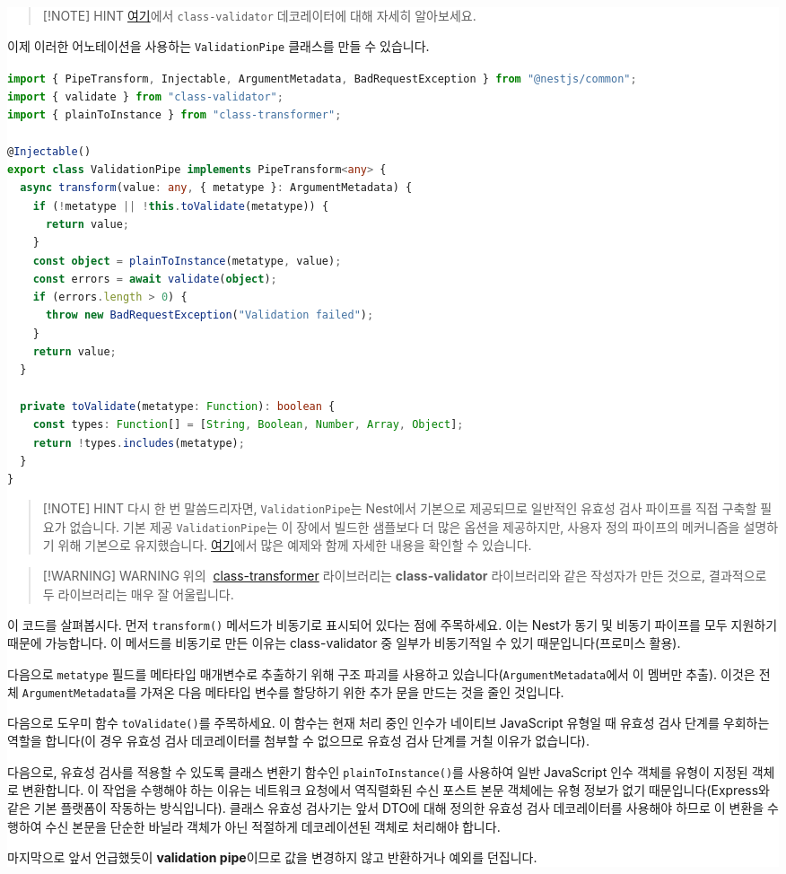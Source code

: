 > [!NOTE] HINT
> [여기](https://github.com/typestack/class-validator#usage)에서 `class-validator` 데코레이터에 대해 자세히 알아보세요.

이제 이러한 어노테이션을 사용하는 `ValidationPipe` 클래스를 만들 수 있습니다.

```typescript
import { PipeTransform, Injectable, ArgumentMetadata, BadRequestException } from "@nestjs/common";
import { validate } from "class-validator";
import { plainToInstance } from "class-transformer";

@Injectable()
export class ValidationPipe implements PipeTransform<any> {
  async transform(value: any, { metatype }: ArgumentMetadata) {
    if (!metatype || !this.toValidate(metatype)) {
      return value;
    }
    const object = plainToInstance(metatype, value);
    const errors = await validate(object);
    if (errors.length > 0) {
      throw new BadRequestException("Validation failed");
    }
    return value;
  }

  private toValidate(metatype: Function): boolean {
    const types: Function[] = [String, Boolean, Number, Array, Object];
    return !types.includes(metatype);
  }
}
```

> [!NOTE] HINT
> 다시 한 번 말씀드리자면, `ValidationPipe`는 Nest에서 기본으로 제공되므로 일반적인 유효성 검사 파이프를 직접 구축할 필요가 없습니다. 기본 제공 `ValidationPipe`는 이 장에서 빌드한 샘플보다 더 많은 옵션을 제공하지만, 사용자 정의 파이프의 메커니즘을 설명하기 위해 기본으로 유지했습니다. [여기](https://docs.nestjs.com/techniques/validation)에서 많은 예제와 함께 자세한 내용을 확인할 수 있습니다.

> [!WARNING] WARNING
> 위의  [class-transformer](https://github.com/typestack/class-transformer) 라이브러리는 **class-validator** 라이브러리와 같은 작성자가 만든 것으로, 결과적으로 두 라이브러리는 매우 잘 어울립니다.

이 코드를 살펴봅시다. 먼저 `transform()` 메서드가 비동기로 표시되어 있다는 점에 주목하세요. 이는 Nest가 동기 및 비동기 파이프를 모두 지원하기 때문에 가능합니다. 이 메서드를 비동기로 만든 이유는 class-validator 중 일부가 비동기적일 수 있기 때문입니다(프로미스 활용).

다음으로 `metatype` 필드를 메타타입 매개변수로 추출하기 위해 구조 파괴를 사용하고 있습니다(`ArgumentMetadata`에서 이 멤버만 추출). 이것은 전체 `ArgumentMetadata`를 가져온 다음 메타타입 변수를 할당하기 위한 추가 문을 만드는 것을 줄인 것입니다.

다음으로 도우미 함수 `toValidate()`를 주목하세요. 이 함수는 현재 처리 중인 인수가 네이티브 JavaScript 유형일 때 유효성 검사 단계를 우회하는 역할을 합니다(이 경우 유효성 검사 데코레이터를 첨부할 수 없으므로 유효성 검사 단계를 거칠 이유가 없습니다).

다음으로, 유효성 검사를 적용할 수 있도록 클래스 변환기 함수인 `plainToInstance()`를 사용하여 일반 JavaScript 인수 객체를 유형이 지정된 객체로 변환합니다. 이 작업을 수행해야 하는 이유는 네트워크 요청에서 역직렬화된 수신 포스트 본문 객체에는 유형 정보가 없기 때문입니다(Express와 같은 기본 플랫폼이 작동하는 방식입니다). 클래스 유효성 검사기는 앞서 DTO에 대해 정의한 유효성 검사 데코레이터를 사용해야 하므로 이 변환을 수행하여 수신 본문을 단순한 바닐라 객체가 아닌 적절하게 데코레이션된 객체로 처리해야 합니다.

마지막으로 앞서 언급했듯이 **validation pipe**이므로 값을 변경하지 않고 반환하거나 예외를 던집니다.
